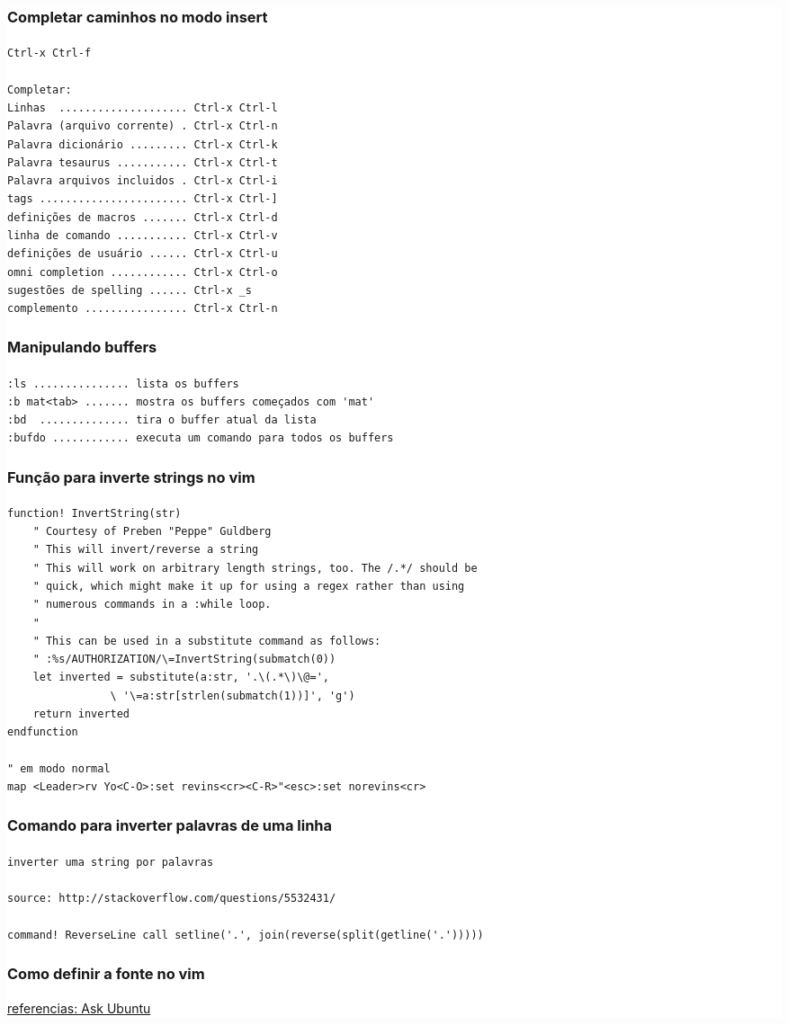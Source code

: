 ### Completar caminhos no modo insert

    Ctrl-x Ctrl-f

    Completar:
    Linhas  .................... Ctrl-x Ctrl-l
    Palavra (arquivo corrente) . Ctrl-x Ctrl-n
    Palavra dicionário ......... Ctrl-x Ctrl-k
    Palavra tesaurus ........... Ctrl-x Ctrl-t
    Palavra arquivos incluidos . Ctrl-x Ctrl-i
    tags ....................... Ctrl-x Ctrl-]
    definições de macros ....... Ctrl-x Ctrl-d
    linha de comando ........... Ctrl-x Ctrl-v
    definições de usuário ...... Ctrl-x Ctrl-u
    omni completion ............ Ctrl-x Ctrl-o
    sugestões de spelling ...... Ctrl-x _s
    complemento ................ Ctrl-x Ctrl-n

### Manipulando buffers

    :ls ............... lista os buffers
    :b mat<tab> ....... mostra os buffers começados com 'mat'
    :bd  .............. tira o buffer atual da lista
    :bufdo ............ executa um comando para todos os buffers

### Função para inverte strings no vim

    function! InvertString(str)
        " Courtesy of Preben "Peppe" Guldberg
        " This will invert/reverse a string
        " This will work on arbitrary length strings, too. The /.*/ should be
        " quick, which might make it up for using a regex rather than using
        " numerous commands in a :while loop.
        "
        " This can be used in a substitute command as follows:
        " :%s/AUTHORIZATION/\=InvertString(submatch(0))
        let inverted = substitute(a:str, '.\(.*\)\@=',
                    \ '\=a:str[strlen(submatch(1))]', 'g')
        return inverted
    endfunction

    " em modo normal
    map <Leader>rv Yo<C-O>:set revins<cr><C-R>"<esc>:set norevins<cr>

### Comando para inverter palavras de uma linha

    inverter uma string por palavras

    source: http://stackoverflow.com/questions/5532431/

    command! ReverseLine call setline('.', join(reverse(split(getline('.')))))

### Como definir a fonte no vim
[referencias: Ask Ubuntu](http://askubuntu.com/q/363142)
